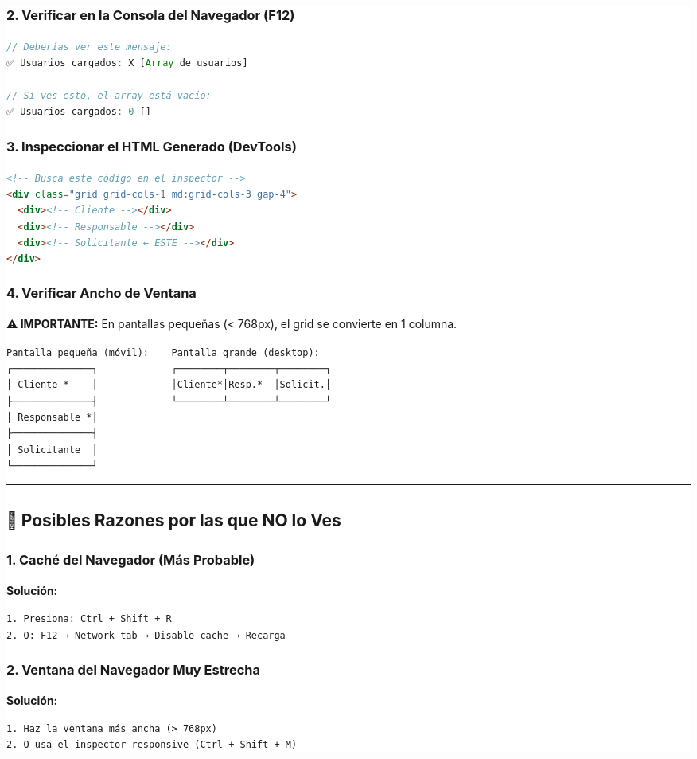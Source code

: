 ### 2. Verificar en la Consola del Navegador (F12)

```javascript
// Deberías ver este mensaje:
✅ Usuarios cargados: X [Array de usuarios]

// Si ves esto, el array está vacío:
✅ Usuarios cargados: 0 []
```

### 3. Inspeccionar el HTML Generado (DevTools)

```html
<!-- Busca este código en el inspector -->
<div class="grid grid-cols-1 md:grid-cols-3 gap-4">
  <div><!-- Cliente --></div>
  <div><!-- Responsable --></div>
  <div><!-- Solicitante ← ESTE --></div>
</div>
```

### 4. Verificar Ancho de Ventana

**⚠️ IMPORTANTE:** En pantallas pequeñas (< 768px), el grid se convierte en 1 columna.

```
Pantalla pequeña (móvil):    Pantalla grande (desktop):
┌──────────────┐             ┌────────┬────────┬────────┐
│ Cliente *    │             │Cliente*│Resp.*  │Solicit.│
├──────────────┤             └────────┴────────┴────────┘
│ Responsable *│
├──────────────┤
│ Solicitante  │
└──────────────┘
```

---

## 🚨 Posibles Razones por las que NO lo Ves

### 1. **Caché del Navegador** (Más Probable)
**Solución:**
```
1. Presiona: Ctrl + Shift + R
2. O: F12 → Network tab → Disable cache → Recarga
```

### 2. **Ventana del Navegador Muy Estrecha**
**Solución:**
```
1. Haz la ventana más ancha (> 768px)
2. O usa el inspector responsive (Ctrl + Shift + M)
```
